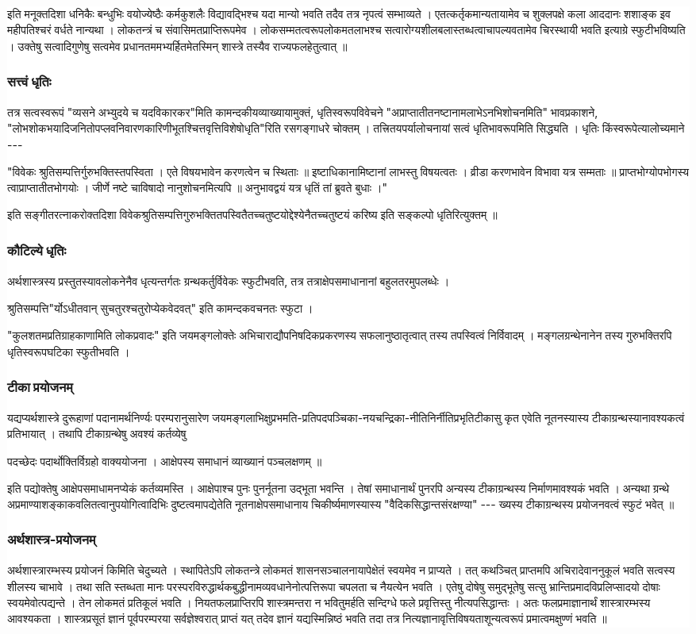 इति मनूक्तदिशा धनिकैः बन्धुभिः वयोज्येष्ठैः कर्मकुशलैः विद्यावद्भिश्च यदा मान्यो भवति तदैव तत्र नृपत्वं सम्भाव्यते । एतत्कर्तृकमान्यतायामेव च शुक्लपक्षे कला आददानः शशाङ्क इव महीपतिश्चरं वर्धते नान्यथा । लोकतन्त्रं च संवासिमतप्राप्तिरूपमेव । लोकसम्मतत्वरूपलोकमतलाभश्च सत्वारोग्यशीलबलास्तब्धत्वाचापल्यवतामेव चिरस्थायी भवति इत्याग्रे स्फुटीभविष्यति । उक्तेषु सत्वादिगुणेषु सत्वमेव प्रधानतममभ्यर्हितमेतस्मिन् शास्त्रे तस्यैव राज्यफलहेतुत्वात् ॥

### सत्त्वं धृतिः

तत्र सत्वस्वरूपं "व्यसने अभ्युदये च यदविकारकर"मिति कामन्दकीयव्याख्यायामुक्तं, धृतिस्वरूपविवेचने "अप्राप्तातीतनष्टानामलाभेऽनभिशोचनमिति" भावप्रकाशने, "लोभशोकभयादिजनितोपप्लवनिवारणकारिणीभूतश्चित्तवृत्तिविशेषोधृति"रिति रसगङ्गाधरे चोक्तम् । तत्त्रितयपर्यालोचनायां सत्वं धृतिभावरूपमिति सिद्ध्यति । धृतिः किंस्वरूपेत्यालोच्यमाने ---

"विवेकः श्रुतिसम्पत्तिर्गुरुभक्तिस्तपस्विता ।
एते विषयभावेन करणत्वेन च स्थिताः ॥
इष्टाधिकानामिष्टानां लाभस्तु विषयत्वतः ।
व्रीडा करणभावेन विभावा यत्र सम्मताः ॥
प्राप्तभोग्योपभोगस्य त्वाप्राप्तातीतभोगयोः ।
जीर्णे नष्टे चाविषादो नानुशोचनमित्यपि ॥
अनुभावद्वयं यत्र धृतिं तां ब्रुवते बुधाः ।"

इति सङ्गीतरत्नाकरोक्तदिशा विवेकश्रुतिसम्पत्तिगुरुभक्तितपस्वितैतच्चतुष्टयोद्देश्येनैतच्चतुष्टयं करिष्य इति सङ्कल्पो धृतिरित्युक्तम् ॥

### कौटिल्ये धृतिः

अर्थशास्त्रस्य प्रस्तुतस्यावलोकनेनैव धृत्यन्तर्गतः ग्रन्थकर्तुर्विवेकः स्फुटीभवति, तत्र तत्राक्षेपसमाधानानां बहुलतरमुपलब्धेः ।

श्रुतिसम्पत्ति"र्योऽधीतवान् सुचतुरश्चतुरोप्येकवेदवत्" इति कामन्दकवचनतः स्फुटा ।

"कुलशतमप्रतिग्राहकाणामिति लोकप्रवादः" इति जयमङ्गलोक्तेः अभिचाराद्यौपनिषदिकप्रकरणस्य सफलानुष्ठातृत्वात् तस्य तपस्वित्वं निर्विवादम् । मङ्गलग्रन्थेनानेन तस्य गुरुभक्तिरपि धृतिस्वरूपघटिका स्फुतीभवति ।

### टीका प्रयोजनम्

यद्यप्यर्थशास्त्रे दुरूहाणां पदानामर्थनिर्ण्यः परम्परानुसारेण जयमङ्गलाभिक्षुप्रभमति-प्रतिपदपञ्चिका-नयचन्द्रिका-नीतिनिर्नीतिप्रभृतिटीकासु कृत एवेति नूतनस्यास्य टीकाग्रन्थस्यानावश्यकत्वं प्रतिभायात् । तथापि टीकाग्रन्थेषु अवश्यं कर्तव्येषु

पदच्छेदः पदार्थोक्तिर्विग्रहो वाक्ययोजना ।
आक्षेपस्य समाधानं व्याख्यानं पञ्चलक्षणम् ॥

इति पद्योक्तेषु आक्षेपसमाधामनप्येकं कर्तव्यमस्ति । आक्षेपाश्च पुनः पुनर्नूतना उद्भूता भवन्ति । तेषां समाधानार्थं पुनरपि अन्यस्य टीकाग्रन्थस्य निर्माणमावश्यकं भवति । अन्यथा ग्रन्थे अप्रमाण्याशङ्काकवलितत्वानुपयोगित्वादिभिः दुष्टत्वमापद्येतेति नूतनाक्षेपसमाधानाय चिकीर्ष्यमाणस्यास्य "वैदिकसिद्धान्तसंरक्षण्या" --- ख्यस्य टीकाग्रन्थस्य प्रयोजनवत्वं स्फुटं भवेत् ॥

### अर्थशास्त्र-प्रयोजनम्

अर्थशास्त्रारम्भस्य प्रयोजनं किमिति चेदुच्यते । स्थापितेऽपि लोकतन्त्रे लोकमतं शासनसञ्चालनायापेक्षेतं स्वयमेव न प्राप्यते । तत् कथञ्चित् प्राप्तमपि अचिरादेवाननुकूलं भवति सत्वस्य शीलस्य चाभावे । तथा सति स्तब्धता मानः परस्परविरुद्धार्थकबुद्धीनामव्यवधानेनोत्पत्तिरूपा चपलता च नैयत्येन भवति । एतेषु दोषेषु समुद्भूतेषु सत्सु भ्रान्तिप्रमादविप्रलिप्सादयो दोषाः स्वयमेवोत्पद्यन्ते । तेन लोकमतं प्रतिकूलं भवति । नियतफलप्राप्तिरपि शास्त्रमन्तरा न भवितुमर्हति सन्दिग्धे फले प्रवृत्तिस्तु नीत्यपसिद्धान्तः । अतः फलप्रमाज्ञानार्थं शास्त्रारम्भस्य आवश्यकता । शास्त्रप्रसूतं ज्ञानं पूर्वपरम्परया सर्वज्ञेश्वरात् प्राप्तं यत् तदेव ज्ञानं यद्यस्मिन्निष्ठं भवति तदा तत्र नित्यज्ञानावृत्तिविषयताशून्यत्वरूपं प्रमात्वमक्षुण्णं भवति ॥
